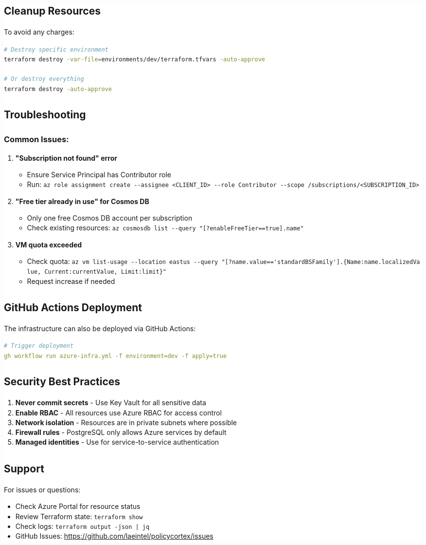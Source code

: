 ## Cleanup Resources

To avoid any charges:

```bash
# Destroy specific environment
terraform destroy -var-file=environments/dev/terraform.tfvars -auto-approve

# Or destroy everything
terraform destroy -auto-approve
```

## Troubleshooting

### Common Issues:

1. **"Subscription not found" error**
   - Ensure Service Principal has Contributor role
   - Run: `az role assignment create --assignee <CLIENT_ID> --role Contributor --scope /subscriptions/<SUBSCRIPTION_ID>`

2. **"Free tier already in use" for Cosmos DB**
   - Only one free Cosmos DB account per subscription
   - Check existing resources: `az cosmosdb list --query "[?enableFreeTier==true].name"`

3. **VM quota exceeded**
   - Check quota: `az vm list-usage --location eastus --query "[?name.value=='standardBSFamily'].{Name:name.localizedValue, Current:currentValue, Limit:limit}"`
   - Request increase if needed

## GitHub Actions Deployment

The infrastructure can also be deployed via GitHub Actions:

```yaml
# Trigger deployment
gh workflow run azure-infra.yml -f environment=dev -f apply=true
```

## Security Best Practices

1. **Never commit secrets** - Use Key Vault for all sensitive data
2. **Enable RBAC** - All resources use Azure RBAC for access control
3. **Network isolation** - Resources are in private subnets where possible
4. **Firewall rules** - PostgreSQL only allows Azure services by default
5. **Managed identities** - Use for service-to-service authentication

## Support

For issues or questions:
- Check Azure Portal for resource status
- Review Terraform state: `terraform show`
- Check logs: `terraform output -json | jq`
- GitHub Issues: https://github.com/laeintel/policycortex/issues